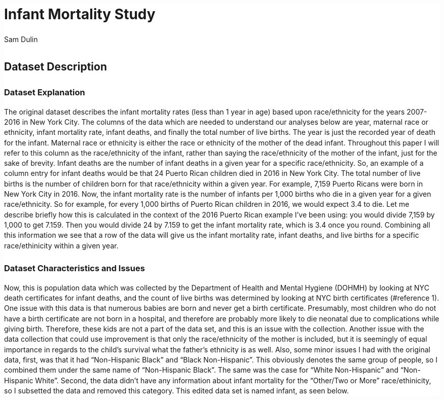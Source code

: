 Infant Mortality Study
================
Sam Dulin

## Dataset Description

### Dataset Explanation

The original dataset describes the infant mortality rates (less than 1
year in age) based upon race/ethnicity for the years 2007-2016 in New
York City. The columns of the data which are needed to understand our
analyses below are year, maternal race or ethnicity, infant mortality
rate, infant deaths, and finally the total number of live births. The
year is just the recorded year of death for the infant. Maternal race or
ethnicity is either the race or ethnicity of the mother of the dead
infant. Throughout this paper I will refer to this column as the
race/ethnicity of the infant, rather than saying the race/ethnicity of
the mother of the infant, just for the sake of brevity. Infant deaths
are the number of infant deaths in a given year for a specific
race/ethnicity. So, an example of a column entry for infant deaths would
be that 24 Puerto Rican children died in 2016 in New York City. The
total number of live births is the number of children born for that
race/ethnicity within a given year. For example, 7,159 Puerto Ricans
were born in New York City in 2016. Now, the infant mortality rate is
the number of infants per 1,000 births who die in a given year for a
given race/ethnicity. So for example, for every 1,000 births of Puerto
Rican children in 2016, we would expect 3.4 to die. Let me describe
briefly how this is calculated in the context of the 2016 Puerto Rican
example I’ve been using: you would divide 7,159 by 1,000 to get 7.159.
Then you would divide 24 by 7.159 to get the infant mortality rate,
which is 3.4 once you round. Combining all this information we see that
a row of the data will give us the infant mortality rate, infant deaths,
and live births for a specific race/ethinicity within a given year.

### Dataset Characteristics and Issues

Now, this is population data which was collected by the Department of
Health and Mental Hygiene (DOHMH) by looking at NYC death certificates
for infant deaths, and the count of live births was determined by
looking at NYC birth certificates (#reference 1). One issue with this
data is that numerous babies are born and never get a birth certificate.
Presumably, most children who do not have a birth certificate are not
born in a hospital, and therefore are probably more likely to die
neonatal due to complications while giving birth. Therefore, these kids
are not a part of the data set, and this is an issue with the
collection. Another issue with the data collection that could use
improvement is that only the race/ethnicity of the mother is included,
but it is seemingly of equal importance in regards to the child’s
survival what the father’s ethnicity is as well. Also, some minor issues
I had with the original data, first, was that it had “Non-Hispanic
Black” and “Black Non-Hispanic”. This obviously denotes the same group
of people, so I combined them under the same name of “Non-Hispanic
Black”. The same was the case for “White Non-Hispanic” and “Non-Hispanic
White”. Second, the data didn’t have any information about infant
mortality for the “Other/Two or More” race/ethinicity, so I subsetted
the data and removed this category. This edited data set is named
infant, as seen below.
